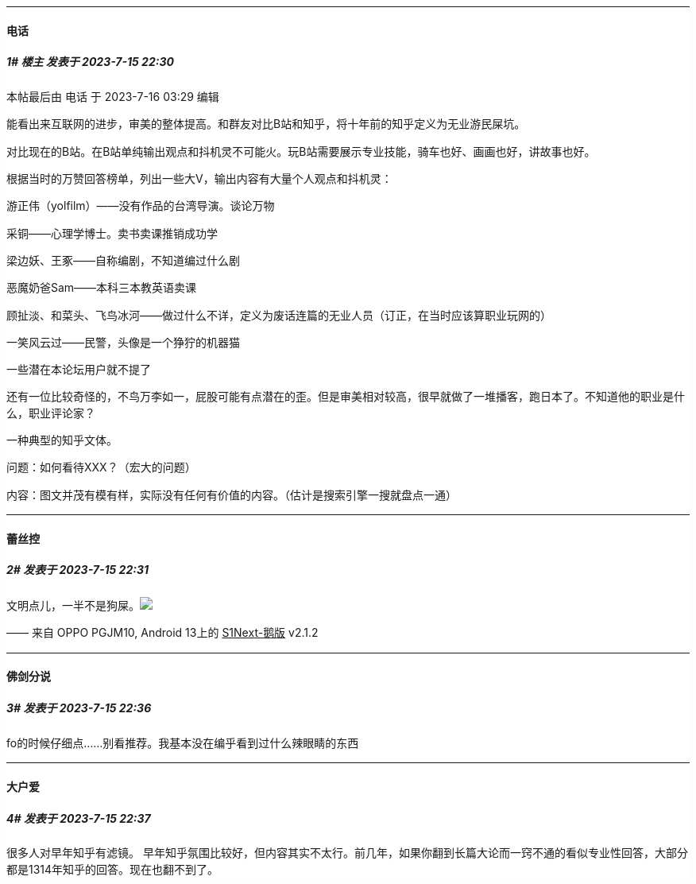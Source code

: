 
*****

####  电话  
##### 1#       楼主       发表于 2023-7-15 22:30

 本帖最后由 电话 于 2023-7-16 03:29 编辑 

能看出来互联网的进步，审美的整体提高。和群友对比B站和知乎，将十年前的知乎定义为无业游民屎坑。

对比现在的B站。在B站单纯输出观点和抖机灵不可能火。玩B站需要展示专业技能，骑车也好、画画也好，讲故事也好。

根据当时的万赞回答榜单，列出一些大V，输出内容有大量个人观点和抖机灵：

游正伟（yolfilm）——没有作品的台湾导演。谈论万物

采铜——心理学博士。卖书卖课推销成功学

梁边妖、王豖——自称编剧，不知道编过什么剧

恶魔奶爸Sam——本科三本教英语卖课

顾扯淡、和菜头、飞鸟冰河——做过什么不详，定义为废话连篇的无业人员（订正，在当时应该算职业玩网的）

一笑风云过——民警，头像是一个狰狞的机器猫

一些潜在本论坛用户就不提了

还有一位比较奇怪的，不鸟万李如一，屁股可能有点潜在的歪。但是审美相对较高，很早就做了一堆播客，跑日本了。不知道他的职业是什么，职业评论家？

一种典型的知乎文体。

问题：如何看待XXX？（宏大的问题）

内容：图文并茂有模有样，实际没有任何有价值的内容。（估计是搜索引擎一搜就盘点一通）

*****

####  蕾丝控  
##### 2#       发表于 2023-7-15 22:31

文明点儿，一半不是狗屎。<img src="https://static.saraba1st.com/image/smiley/face2017/037.png" referrerpolicy="no-referrer">

—— 来自 OPPO PGJM10, Android 13上的 [S1Next-鹅版](https://github.com/ykrank/S1-Next/releases) v2.1.2

*****

####  佛剑分说  
##### 3#       发表于 2023-7-15 22:36

fo的时候仔细点……别看推荐。我基本没在编乎看到过什么辣眼睛的东西

*****

####  大户爱  
##### 4#       发表于 2023-7-15 22:37

很多人对早年知乎有滤镜。
早年知乎氛围比较好，但内容其实不太行。前几年，如果你翻到长篇大论而一窍不通的看似专业性回答，大部分都是1314年知乎的回答。现在也翻不到了。
